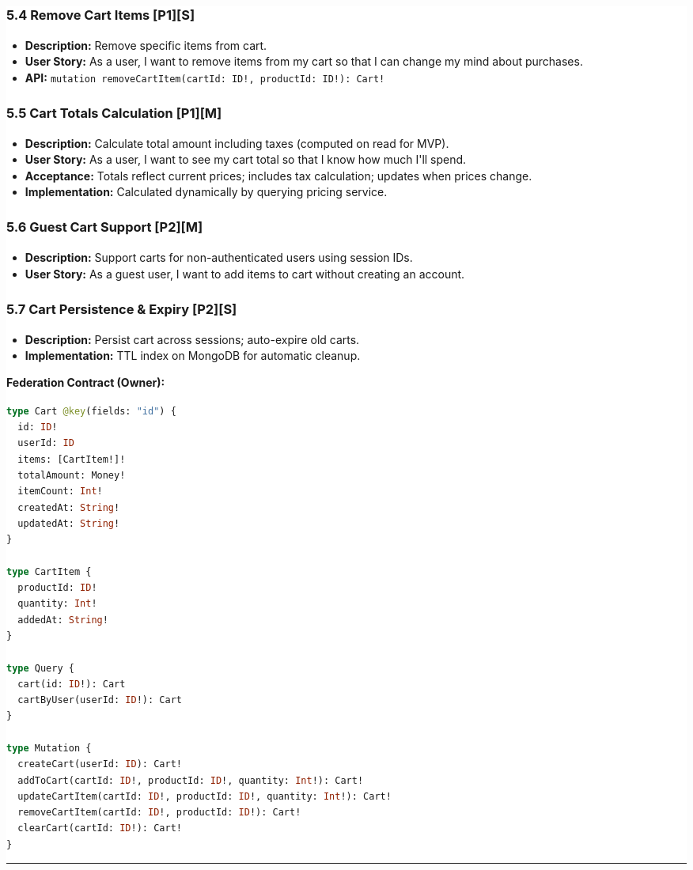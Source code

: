 ### 5.4 Remove Cart Items [P1][S]
- **Description:** Remove specific items from cart.
- **User Story:** As a user, I want to remove items from my cart so that I can change my mind about purchases.
- **API:** `mutation removeCartItem(cartId: ID!, productId: ID!): Cart!`

### 5.5 Cart Totals Calculation [P1][M]
- **Description:** Calculate total amount including taxes (computed on read for MVP).
- **User Story:** As a user, I want to see my cart total so that I know how much I'll spend.
- **Acceptance:** Totals reflect current prices; includes tax calculation; updates when prices change.
- **Implementation:** Calculated dynamically by querying pricing service.

### 5.6 Guest Cart Support [P2][M]
- **Description:** Support carts for non-authenticated users using session IDs.
- **User Story:** As a guest user, I want to add items to cart without creating an account.

### 5.7 Cart Persistence & Expiry [P2][S]
- **Description:** Persist cart across sessions; auto-expire old carts.
- **Implementation:** TTL index on MongoDB for automatic cleanup.

**Federation Contract (Owner):**
```graphql
type Cart @key(fields: "id") {
  id: ID!
  userId: ID
  items: [CartItem!]!
  totalAmount: Money!
  itemCount: Int!
  createdAt: String!
  updatedAt: String!
}

type CartItem {
  productId: ID!
  quantity: Int!
  addedAt: String!
}

type Query {
  cart(id: ID!): Cart
  cartByUser(userId: ID!): Cart
}

type Mutation {
  createCart(userId: ID): Cart!
  addToCart(cartId: ID!, productId: ID!, quantity: Int!): Cart!
  updateCartItem(cartId: ID!, productId: ID!, quantity: Int!): Cart!
  removeCartItem(cartId: ID!, productId: ID!): Cart!
  clearCart(cartId: ID!): Cart!
}
```

---